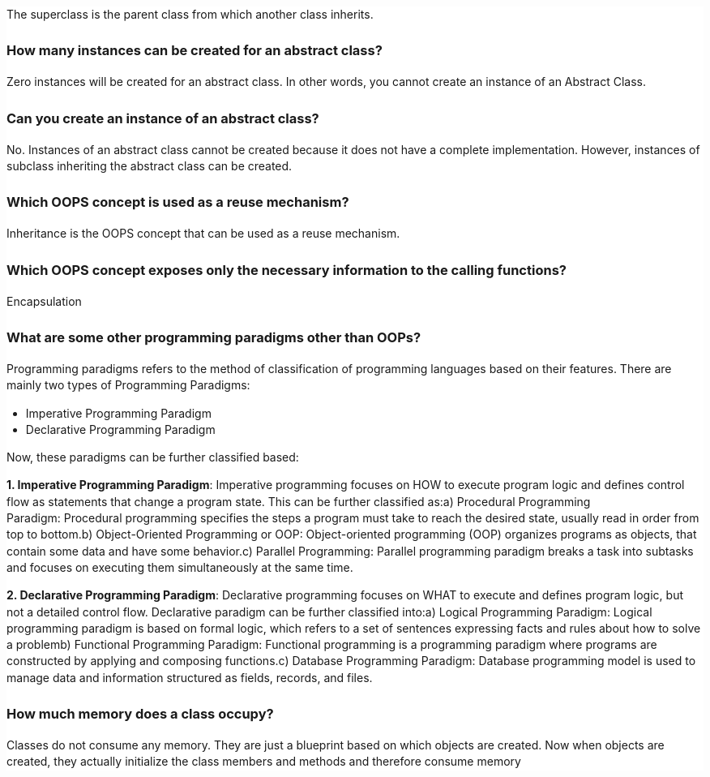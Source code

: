 The superclass is the parent class from which another class inherits.

### **How many instances can be created for an abstract class?**

Zero instances will be created for an abstract class. In other words, you cannot create an instance of an Abstract Class.

### **Can you create an instance of an abstract class?**

No. Instances of an abstract class cannot be created because it does not have a complete implementation. However, instances of subclass inheriting the abstract class can be created.

### **Which OOPS concept is used as a reuse mechanism?**

Inheritance is the OOPS concept that can be used as a reuse mechanism.

### **Which OOPS concept exposes only the necessary information to the calling functions?**

Encapsulation

### **What are some other programming paradigms other than OOPs?**

Programming paradigms refers to the method of classification of programming languages based on their features. There are mainly two types of Programming Paradigms:

- Imperative Programming Paradigm
- Declarative Programming Paradigm

Now, these paradigms can be further classified based:

**1. Imperative Programming Paradigm**: Imperative programming focuses on HOW to execute program logic and defines control flow as statements that change a program state. This can be further classified as:a) Procedural Programming Paradigm: Procedural programming specifies the steps a program must take to reach the desired state, usually read in order from top to bottom.b) Object-Oriented Programming or OOP: Object-oriented programming (OOP) organizes programs as objects, that contain some data and have some behavior.c) Parallel Programming: Parallel programming paradigm breaks a task into subtasks and focuses on executing them simultaneously at the same time.

**2. Declarative Programming Paradigm**: Declarative programming focuses on WHAT to execute and defines program logic, but not a detailed control flow. Declarative paradigm can be further classified into:a) Logical Programming Paradigm: Logical programming paradigm is based on formal logic, which refers to a set of sentences expressing facts and rules about how to solve a problemb) Functional Programming Paradigm: Functional programming is a programming paradigm where programs are constructed by applying and composing functions.c) Database Programming Paradigm: Database programming model is used to manage data and information structured as fields, records, and files.

### **How much memory does a class occupy?**

Classes do not consume any memory. They are just a blueprint based on which objects are created. Now when objects are created, they actually initialize the class members and methods and therefore consume memory
